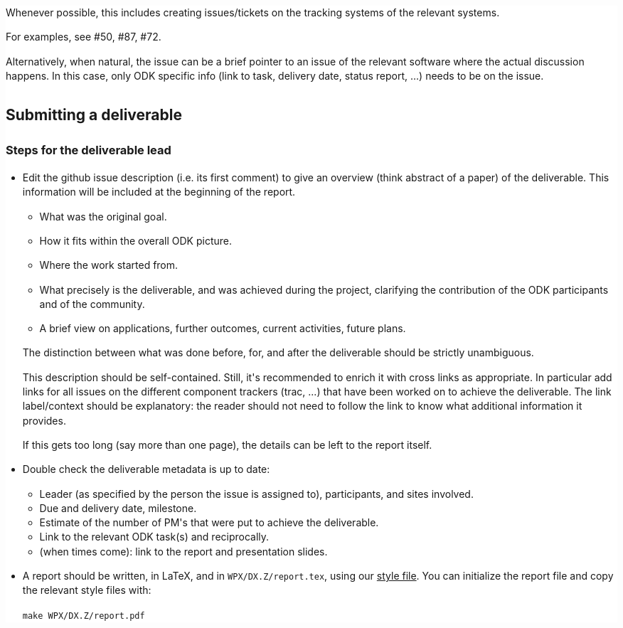   Whenever possible, this includes creating issues/tickets on the
  tracking systems of the relevant systems.

For examples, see #50, #87, #72.

Alternatively, when natural, the issue can be a brief pointer to an
issue of the relevant software where the actual discussion happens.
In this case, only ODK specific info (link to task, delivery date,
status report, ...) needs to be on the issue.

## Submitting a deliverable

### Steps for the deliverable lead

- Edit the github issue description (i.e. its first comment) to give
  an overview (think abstract of a paper) of the deliverable. This
  information will be included at the beginning of the report.

    - What was the original goal.
    - How it fits within the overall ODK picture.
    - Where the work started from.

    - What precisely is the deliverable, and was achieved during the
      project, clarifying the contribution of the ODK participants and
      of the community.

    - A brief view on applications, further outcomes, current
      activities, future plans.

    The distinction between what was done before, for, and after the
    deliverable should be strictly unambiguous.

    This description should be self-contained. Still, it's recommended
    to enrich it with cross links as appropriate.  In particular add
    links for all issues on the different component trackers (trac,
    ...)  that have been worked on to achieve the deliverable.  The
    link label/context should be explanatory: the reader should not
    need to follow the link to know what additional information it
    provides.

    If this gets too long (say more than one page), the details can be
    left to the report itself.

- Double check the deliverable metadata is up to date:
    - Leader (as specified by the person the issue is assigned to),
      participants, and sites involved.
    - Due and delivery date, milestone.
    - Estimate of the number of PM's that were put to achieve the deliverable.
    - Link to the relevant ODK task(s) and reciprocally.
    - (when times come): link to the report and presentation slides.

- A report should be written, in LaTeX, and in `WPX/DX.Z/report.tex`, using our
  [style file](Proposal/LaTeX-proposal/deliverablereport.cls). You can initialize
  the report file and copy the relevant style files with:

      make WPX/DX.Z/report.pdf
